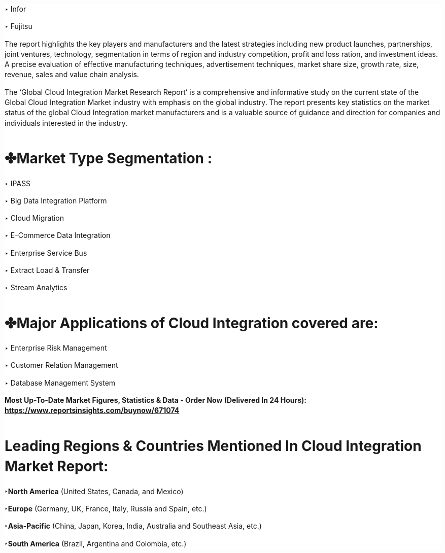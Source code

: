 ‣ Infor

‣ Fujitsu

The report highlights the key players and manufacturers and the latest strategies including new product launches, partnerships, joint ventures, technology, segmentation in terms of region and industry competition, profit and loss ration, and investment ideas. A precise evaluation of effective manufacturing techniques, advertisement techniques, market share size, growth rate, size, revenue, sales and value chain analysis.

The ‘Global Cloud Integration Market Research Report’ is a comprehensive and informative study on the current state of the Global Cloud Integration Market industry with emphasis on the global industry. The report presents key statistics on the market status of the global Cloud Integration market manufacturers and is a valuable source of guidance and direction for companies and individuals interested in the industry.

# <strong>✤Market Type Segmentation :</strong>

‣ IPASS

‣ Big Data Integration Platform

‣ Cloud Migration

‣ E-Commerce Data Integration

‣ Enterprise Service Bus

‣ Extract Load & Transfer

‣ Stream Analytics

# <strong>✤Major Applications of Cloud Integration covered are:</strong>

‣ Enterprise Risk Management

‣ Customer Relation Management

‣ Database Management System

<strong>Most Up-To-Date Market Figures, Statistics & Data - Order Now (Delivered In 24 Hours): <a href=https://www.reportsinsights.com/buynow/671074>https://www.reportsinsights.com/buynow/671074</a></strong>

# <strong>Leading Regions &amp; Countries Mentioned In Cloud Integration Market Report:</strong>

<strong>‣North America</strong> (United States, Canada, and Mexico)

<strong>‣Europe</strong> (Germany, UK, France, Italy, Russia and Spain, etc.)

<strong>‣Asia-Pacific</strong> (China, Japan, Korea, India, Australia and Southeast Asia, etc.)

<strong>‣South America</strong> (Brazil, Argentina and Colombia, etc.)
